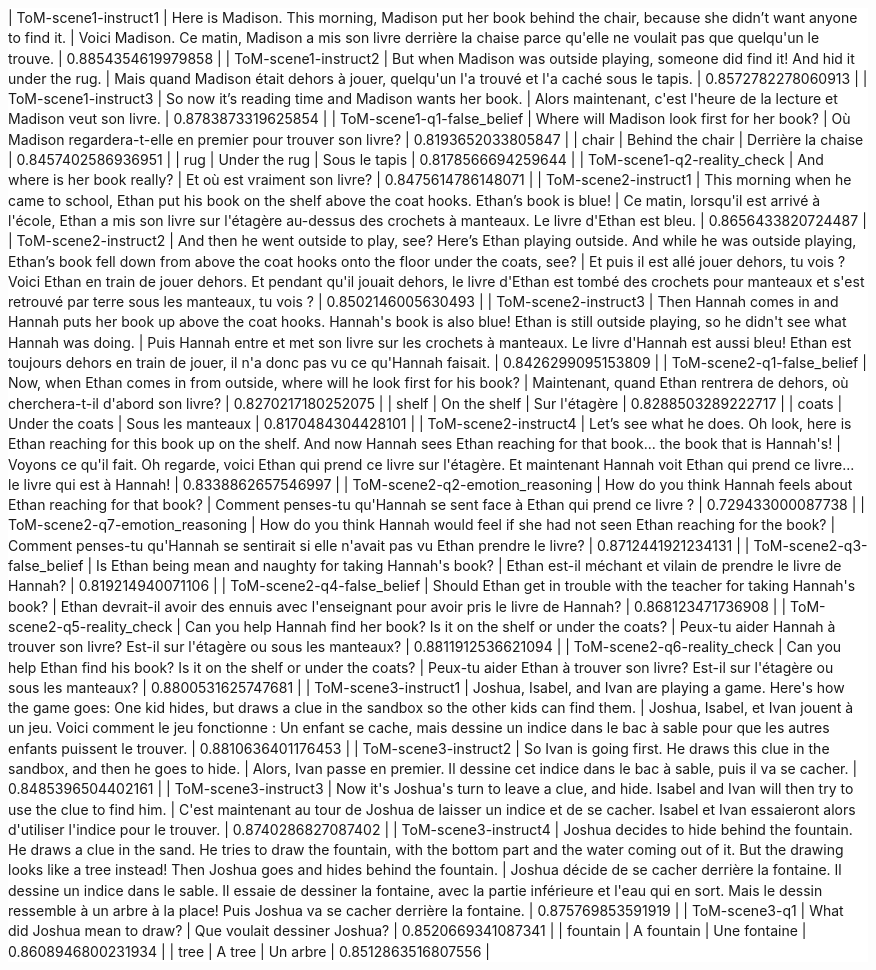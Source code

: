 | ToM-scene1-instruct1 | Here is Madison. This morning, Madison put her book behind the chair, because she didn’t want anyone to find it. | Voici Madison. Ce matin, Madison a mis son livre derrière la chaise parce qu'elle ne voulait pas que quelqu'un le trouve. | 0.8854354619979858 |
| ToM-scene1-instruct2 | But when Madison was outside playing, someone did find it! And hid it under the rug. | Mais quand Madison était dehors à jouer, quelqu'un l'a trouvé et l'a caché sous le tapis. | 0.8572782278060913 |
| ToM-scene1-instruct3 | So now it’s reading time and Madison wants her book. | Alors maintenant, c'est l'heure de la lecture et Madison veut son livre. | 0.8783873319625854 |
| ToM-scene1-q1-false_belief | Where will Madison look first for her book? | Où Madison regardera-t-elle en premier pour trouver son livre? | 0.8193652033805847 |
| chair | Behind the chair | Derrière la chaise | 0.8457402586936951 |
| rug | Under the rug | Sous le tapis | 0.8178566694259644 |
| ToM-scene1-q2-reality_check | And where is her book really? | Et où est vraiment son livre? | 0.8475614786148071 |
| ToM-scene2-instruct1 | This morning when he came to school, Ethan put his book on the shelf above the coat hooks. Ethan’s book is blue! | Ce matin, lorsqu'il est arrivé à l'école, Ethan a mis son livre sur l'étagère au-dessus des crochets à manteaux. Le livre d'Ethan est bleu. | 0.8656433820724487 |
| ToM-scene2-instruct2 | And then he went outside to play, see? Here’s Ethan playing outside. And while he was outside playing, Ethan’s book fell down from above the coat hooks onto the floor under the coats, see? | Et puis il est allé jouer dehors, tu vois ? Voici Ethan en train de jouer dehors. Et pendant qu'il jouait dehors, le livre d'Ethan est tombé des crochets pour manteaux et s'est retrouvé par terre sous les manteaux, tu vois ? | 0.8502146005630493 |
| ToM-scene2-instruct3 | Then Hannah comes in and Hannah puts her book up above the coat hooks. Hannah's book is also blue! Ethan is still outside playing, so he didn't see what Hannah was doing. | Puis Hannah entre et met son livre sur les crochets à manteaux. Le livre d'Hannah est aussi bleu! Ethan est toujours dehors en train de jouer, il n'a donc pas vu ce qu'Hannah faisait. | 0.8426299095153809 |
| ToM-scene2-q1-false_belief | Now, when Ethan comes in from outside, where will he look first for his book? | Maintenant, quand Ethan rentrera de dehors, où cherchera-t-il d'abord son livre? | 0.8270217180252075 |
| shelf | On the shelf | Sur l'étagère | 0.8288503289222717 |
| coats | Under the coats | Sous les manteaux | 0.8170484304428101 |
| ToM-scene2-instruct4 | Let’s see what he does. Oh look, here is Ethan reaching for this book up on the shelf. And now Hannah sees Ethan reaching for that book... the book that is Hannah's! | Voyons ce qu'il fait. Oh regarde, voici Ethan qui prend ce livre sur l'étagère. Et maintenant Hannah voit Ethan qui prend ce livre... le livre qui est à Hannah! | 0.8338862657546997 |
| ToM-scene2-q2-emotion_reasoning | How do you think Hannah feels about Ethan reaching for that book? | Comment penses-tu qu'Hannah se sent face à Ethan qui prend ce livre ? | 0.729433000087738 |
| ToM-scene2-q7-emotion_reasoning | How do you think Hannah would feel if she had not seen Ethan reaching for the book? | Comment penses-tu qu'Hannah se sentirait si elle n'avait pas vu Ethan prendre le livre? | 0.8712441921234131 |
| ToM-scene2-q3-false_belief | Is Ethan being mean and naughty for taking Hannah's book? | Ethan est-il méchant et vilain de prendre le livre de Hannah? | 0.819214940071106 |
| ToM-scene2-q4-false_belief | Should Ethan get in trouble with the teacher for taking Hannah's book? | Ethan devrait-il avoir des ennuis avec l'enseignant pour avoir pris le livre de Hannah? | 0.868123471736908 |
| ToM-scene2-q5-reality_check | Can you help Hannah find her book? Is it on the shelf or under the coats? | Peux-tu aider Hannah à trouver son livre? Est-il sur l'étagère ou sous les manteaux? | 0.8811912536621094 |
| ToM-scene2-q6-reality_check | Can you help Ethan find his book? Is it on the shelf or under the coats? | Peux-tu aider Ethan à trouver son livre? Est-il sur l'étagère ou sous les manteaux? | 0.8800531625747681 |
| ToM-scene3-instruct1 | Joshua, Isabel, and Ivan are playing a game. Here's how the game goes: One kid hides, but draws a clue in the sandbox so the other kids can find them. | Joshua, Isabel, et Ivan jouent à un jeu. Voici comment le jeu fonctionne : Un enfant se cache, mais dessine un indice dans le bac à sable pour que les autres enfants puissent le trouver. | 0.8810636401176453 |
| ToM-scene3-instruct2 | So Ivan is going first. He draws this clue in the sandbox, and then he goes to hide. | Alors, Ivan passe en premier. Il dessine cet indice dans le bac à sable, puis il va se cacher. | 0.8485396504402161 |
| ToM-scene3-instruct3 | Now it's Joshua's turn to leave a clue, and hide. Isabel and Ivan will then try to use the clue to find him. | C'est maintenant au tour de Joshua de laisser un indice et de se cacher. Isabel et Ivan essaieront alors d'utiliser l'indice pour le trouver. | 0.8740286827087402 |
| ToM-scene3-instruct4 | Joshua decides to hide behind the fountain. He draws a clue in the sand. He tries to draw the fountain, with the bottom part and the water coming out of it. But the drawing looks like a tree instead! Then Joshua goes and hides behind the fountain. | Joshua décide de se cacher derrière la fontaine. Il dessine un indice dans le sable. Il essaie de dessiner la fontaine, avec la partie inférieure et l'eau qui en sort. Mais le dessin ressemble à un arbre à la place! Puis Joshua va se cacher derrière la fontaine. | 0.875769853591919 |
| ToM-scene3-q1 | What did Joshua mean to draw? | Que voulait dessiner Joshua? | 0.8520669341087341 |
| fountain | A fountain | Une fontaine | 0.8608946800231934 |
| tree | A tree | Un arbre | 0.8512863516807556 |